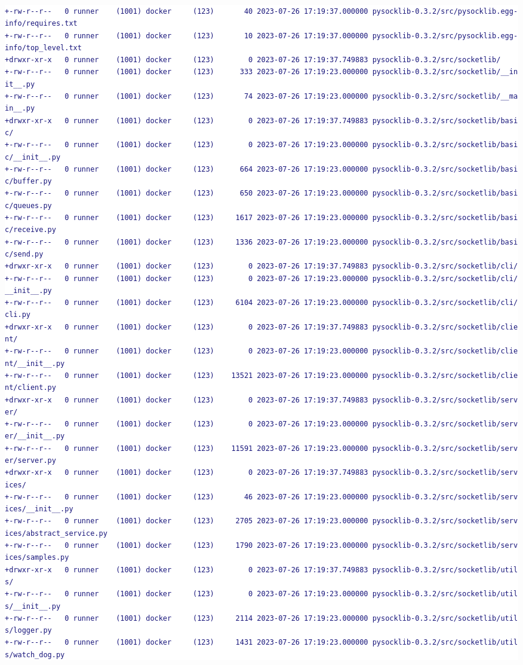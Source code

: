 ```diff
+-rw-r--r--   0 runner    (1001) docker     (123)       40 2023-07-26 17:19:37.000000 pysocklib-0.3.2/src/pysocklib.egg-info/requires.txt
+-rw-r--r--   0 runner    (1001) docker     (123)       10 2023-07-26 17:19:37.000000 pysocklib-0.3.2/src/pysocklib.egg-info/top_level.txt
+drwxr-xr-x   0 runner    (1001) docker     (123)        0 2023-07-26 17:19:37.749883 pysocklib-0.3.2/src/socketlib/
+-rw-r--r--   0 runner    (1001) docker     (123)      333 2023-07-26 17:19:23.000000 pysocklib-0.3.2/src/socketlib/__init__.py
+-rw-r--r--   0 runner    (1001) docker     (123)       74 2023-07-26 17:19:23.000000 pysocklib-0.3.2/src/socketlib/__main__.py
+drwxr-xr-x   0 runner    (1001) docker     (123)        0 2023-07-26 17:19:37.749883 pysocklib-0.3.2/src/socketlib/basic/
+-rw-r--r--   0 runner    (1001) docker     (123)        0 2023-07-26 17:19:23.000000 pysocklib-0.3.2/src/socketlib/basic/__init__.py
+-rw-r--r--   0 runner    (1001) docker     (123)      664 2023-07-26 17:19:23.000000 pysocklib-0.3.2/src/socketlib/basic/buffer.py
+-rw-r--r--   0 runner    (1001) docker     (123)      650 2023-07-26 17:19:23.000000 pysocklib-0.3.2/src/socketlib/basic/queues.py
+-rw-r--r--   0 runner    (1001) docker     (123)     1617 2023-07-26 17:19:23.000000 pysocklib-0.3.2/src/socketlib/basic/receive.py
+-rw-r--r--   0 runner    (1001) docker     (123)     1336 2023-07-26 17:19:23.000000 pysocklib-0.3.2/src/socketlib/basic/send.py
+drwxr-xr-x   0 runner    (1001) docker     (123)        0 2023-07-26 17:19:37.749883 pysocklib-0.3.2/src/socketlib/cli/
+-rw-r--r--   0 runner    (1001) docker     (123)        0 2023-07-26 17:19:23.000000 pysocklib-0.3.2/src/socketlib/cli/__init__.py
+-rw-r--r--   0 runner    (1001) docker     (123)     6104 2023-07-26 17:19:23.000000 pysocklib-0.3.2/src/socketlib/cli/cli.py
+drwxr-xr-x   0 runner    (1001) docker     (123)        0 2023-07-26 17:19:37.749883 pysocklib-0.3.2/src/socketlib/client/
+-rw-r--r--   0 runner    (1001) docker     (123)        0 2023-07-26 17:19:23.000000 pysocklib-0.3.2/src/socketlib/client/__init__.py
+-rw-r--r--   0 runner    (1001) docker     (123)    13521 2023-07-26 17:19:23.000000 pysocklib-0.3.2/src/socketlib/client/client.py
+drwxr-xr-x   0 runner    (1001) docker     (123)        0 2023-07-26 17:19:37.749883 pysocklib-0.3.2/src/socketlib/server/
+-rw-r--r--   0 runner    (1001) docker     (123)        0 2023-07-26 17:19:23.000000 pysocklib-0.3.2/src/socketlib/server/__init__.py
+-rw-r--r--   0 runner    (1001) docker     (123)    11591 2023-07-26 17:19:23.000000 pysocklib-0.3.2/src/socketlib/server/server.py
+drwxr-xr-x   0 runner    (1001) docker     (123)        0 2023-07-26 17:19:37.749883 pysocklib-0.3.2/src/socketlib/services/
+-rw-r--r--   0 runner    (1001) docker     (123)       46 2023-07-26 17:19:23.000000 pysocklib-0.3.2/src/socketlib/services/__init__.py
+-rw-r--r--   0 runner    (1001) docker     (123)     2705 2023-07-26 17:19:23.000000 pysocklib-0.3.2/src/socketlib/services/abstract_service.py
+-rw-r--r--   0 runner    (1001) docker     (123)     1790 2023-07-26 17:19:23.000000 pysocklib-0.3.2/src/socketlib/services/samples.py
+drwxr-xr-x   0 runner    (1001) docker     (123)        0 2023-07-26 17:19:37.749883 pysocklib-0.3.2/src/socketlib/utils/
+-rw-r--r--   0 runner    (1001) docker     (123)        0 2023-07-26 17:19:23.000000 pysocklib-0.3.2/src/socketlib/utils/__init__.py
+-rw-r--r--   0 runner    (1001) docker     (123)     2114 2023-07-26 17:19:23.000000 pysocklib-0.3.2/src/socketlib/utils/logger.py
+-rw-r--r--   0 runner    (1001) docker     (123)     1431 2023-07-26 17:19:23.000000 pysocklib-0.3.2/src/socketlib/utils/watch_dog.py
```
